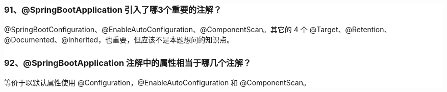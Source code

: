

### 91、@SpringBootApplication 引入了哪3个重要的注解？

@SpringBootConfiguration、@EnableAutoConfiguration、@ComponentScan。其它的 4 个 @Target、@Retention、@Documented、@Inherited，也重要，但应该不是本题想问的知识点。



### 92、@SpringBootApplication 注解中的属性相当于哪几个注解？

等价于以默认属性使用 @Configuration，@EnableAutoConfiguration 和 @ComponentScan。

